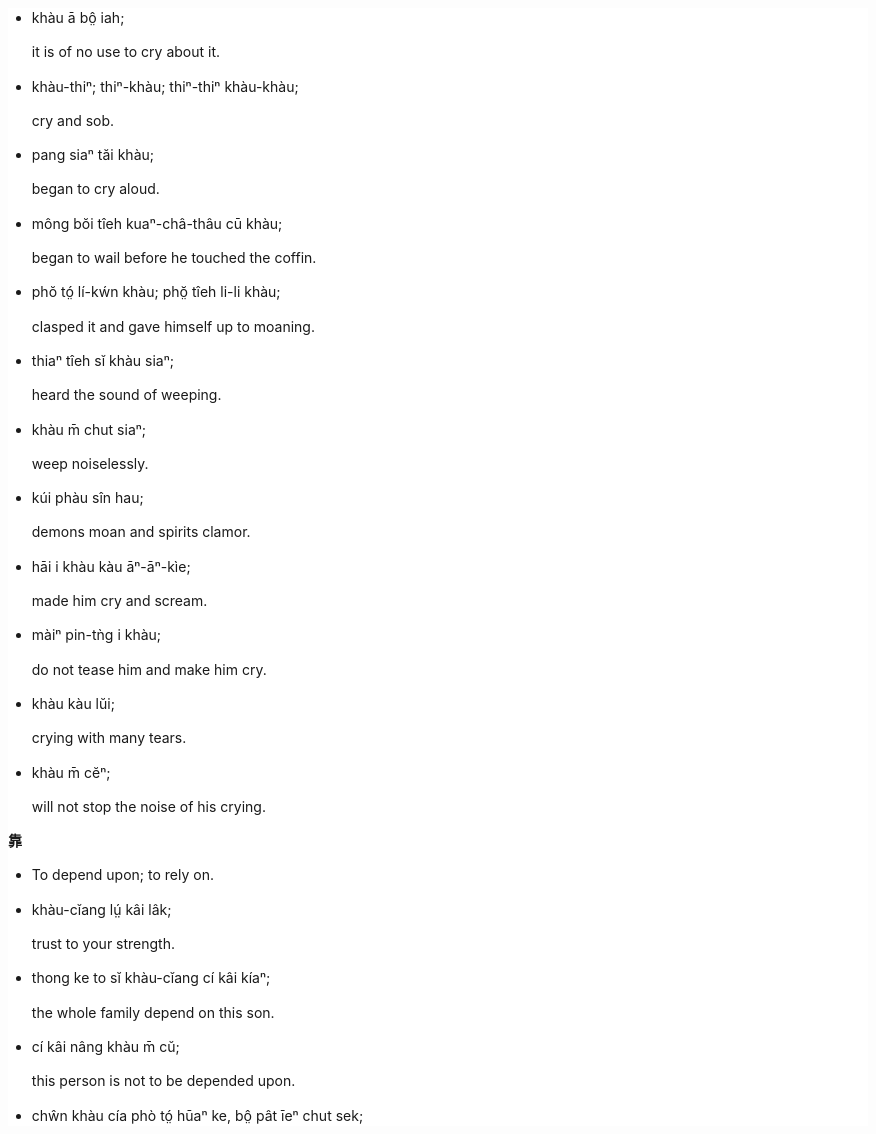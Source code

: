 - khàu ā bô̤ iah;

  it is of no use to cry about it.

- khàu-thiⁿ; thiⁿ-khàu; thiⁿ-thiⁿ khàu-khàu;

  cry and sob.

- pang siaⁿ tăi khàu;

  began to cry aloud.

- mông bŏi tîeh kuaⁿ-châ-thâu cū khàu;

  began to wail before he touched the coffin.

- phŏ tó̤ lí-kẃn khàu; phŏ̤ tîeh li-li khàu;

  clasped it and gave himself up to moaning.

- thiaⁿ tîeh sĭ khàu siaⁿ;

  heard the sound of weeping.

- khàu m̄ chut siaⁿ;

  weep noiselessly.

- kúi phàu sîn hau;

  demons moan and spirits clamor.

- hāi i khàu kàu āⁿ-āⁿ-kìe;

  made him cry and scream.

- màiⁿ pin-tǹg i khàu;

  do not tease him and make him cry.

- khàu kàu lŭi;

  crying with many tears.

- khàu m̄ cĕⁿ;

  will not stop the noise of his crying.

**靠**
- To depend upon; to rely on.

- khàu-cĭang lṳ́ kâi lâk;

  trust to your strength.

- thong ke to sĭ khàu-cĭang cí kâi kíaⁿ;

  the whole family depend on this son.

- cí kâi nâng khàu m̄ cŭ;

  this person is not to be depended upon.

- chŵn khàu cía phò tó̤ hūaⁿ ke, bô̤ pât īeⁿ chut sek;
